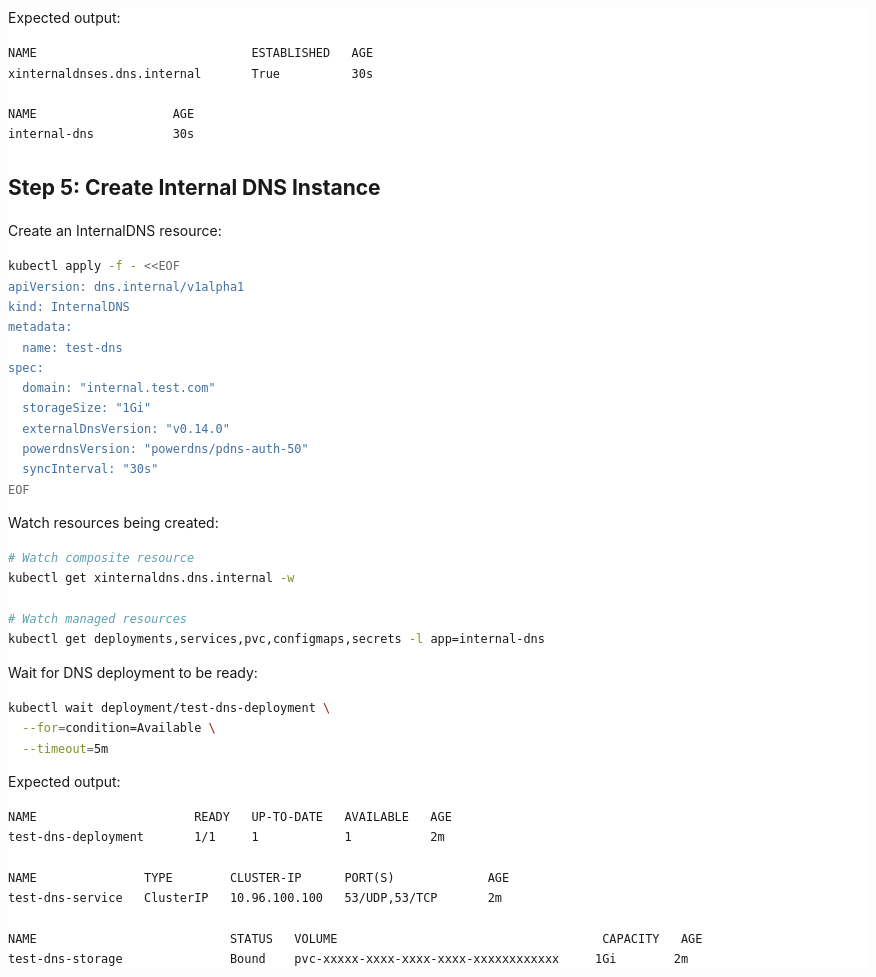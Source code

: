 Expected output:
```
NAME                              ESTABLISHED   AGE
xinternaldnses.dns.internal       True          30s

NAME                   AGE
internal-dns           30s
```

## Step 5: Create Internal DNS Instance

Create an InternalDNS resource:

```bash
kubectl apply -f - <<EOF
apiVersion: dns.internal/v1alpha1
kind: InternalDNS
metadata:
  name: test-dns
spec:
  domain: "internal.test.com"
  storageSize: "1Gi"
  externalDnsVersion: "v0.14.0"
  powerdnsVersion: "powerdns/pdns-auth-50"
  syncInterval: "30s"
EOF
```

Watch resources being created:

```bash
# Watch composite resource
kubectl get xinternaldns.dns.internal -w

# Watch managed resources
kubectl get deployments,services,pvc,configmaps,secrets -l app=internal-dns
```

Wait for DNS deployment to be ready:

```bash
kubectl wait deployment/test-dns-deployment \
  --for=condition=Available \
  --timeout=5m
```

Expected output:
```
NAME                      READY   UP-TO-DATE   AVAILABLE   AGE
test-dns-deployment       1/1     1            1           2m

NAME               TYPE        CLUSTER-IP      PORT(S)             AGE
test-dns-service   ClusterIP   10.96.100.100   53/UDP,53/TCP       2m

NAME                           STATUS   VOLUME                                     CAPACITY   AGE
test-dns-storage               Bound    pvc-xxxxx-xxxx-xxxx-xxxx-xxxxxxxxxxxx     1Gi        2m
```
